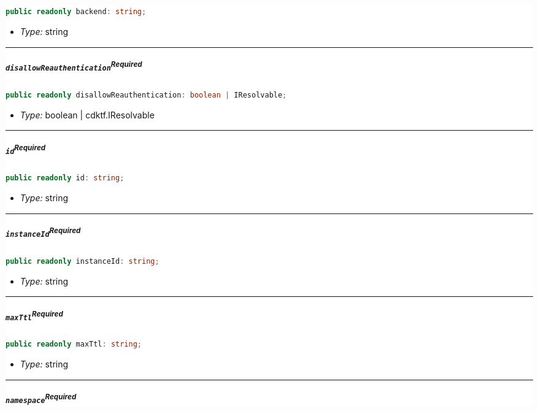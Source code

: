 ```typescript
public readonly backend: string;
```

- *Type:* string

---

##### `disallowReauthentication`<sup>Required</sup> <a name="disallowReauthentication" id="@cdktf/provider-vault.awsAuthBackendRoleTag.AwsAuthBackendRoleTag.property.disallowReauthentication"></a>

```typescript
public readonly disallowReauthentication: boolean | IResolvable;
```

- *Type:* boolean | cdktf.IResolvable

---

##### `id`<sup>Required</sup> <a name="id" id="@cdktf/provider-vault.awsAuthBackendRoleTag.AwsAuthBackendRoleTag.property.id"></a>

```typescript
public readonly id: string;
```

- *Type:* string

---

##### `instanceId`<sup>Required</sup> <a name="instanceId" id="@cdktf/provider-vault.awsAuthBackendRoleTag.AwsAuthBackendRoleTag.property.instanceId"></a>

```typescript
public readonly instanceId: string;
```

- *Type:* string

---

##### `maxTtl`<sup>Required</sup> <a name="maxTtl" id="@cdktf/provider-vault.awsAuthBackendRoleTag.AwsAuthBackendRoleTag.property.maxTtl"></a>

```typescript
public readonly maxTtl: string;
```

- *Type:* string

---

##### `namespace`<sup>Required</sup> <a name="namespace" id="@cdktf/provider-vault.awsAuthBackendRoleTag.AwsAuthBackendRoleTag.property.namespace"></a>

